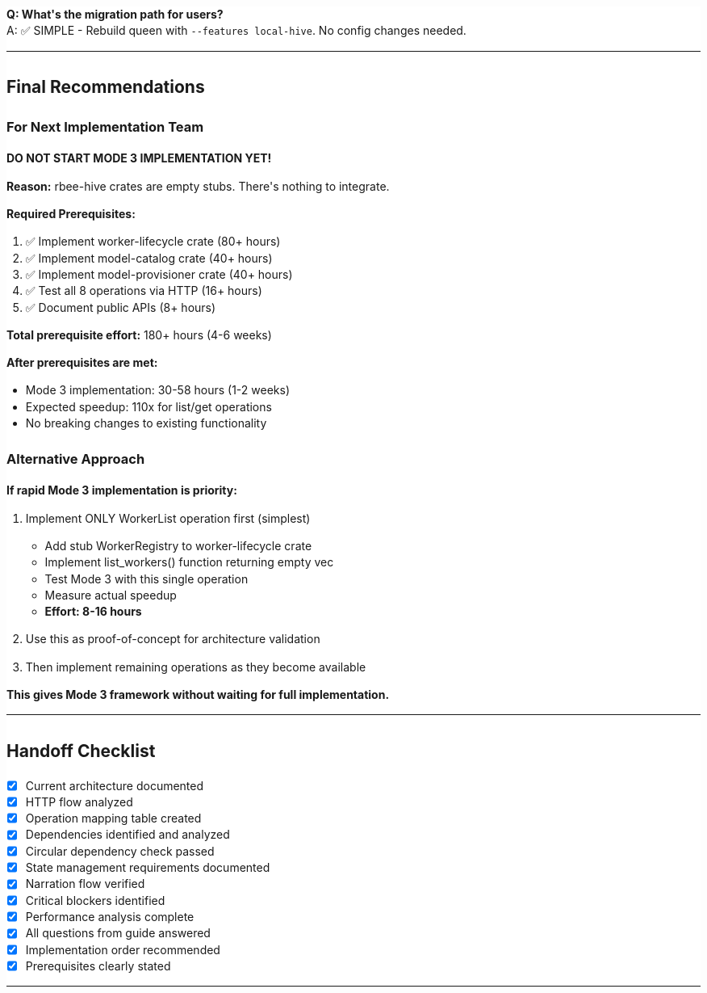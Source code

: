**Q: What's the migration path for users?**  
A: ✅ SIMPLE - Rebuild queen with `--features local-hive`. No config changes needed.

---

## Final Recommendations

### For Next Implementation Team

**DO NOT START MODE 3 IMPLEMENTATION YET!**

**Reason:** rbee-hive crates are empty stubs. There's nothing to integrate.

**Required Prerequisites:**
1. ✅ Implement worker-lifecycle crate (80+ hours)
2. ✅ Implement model-catalog crate (40+ hours)
3. ✅ Implement model-provisioner crate (40+ hours)
4. ✅ Test all 8 operations via HTTP (16+ hours)
5. ✅ Document public APIs (8+ hours)

**Total prerequisite effort:** 180+ hours (4-6 weeks)

**After prerequisites are met:**
- Mode 3 implementation: 30-58 hours (1-2 weeks)
- Expected speedup: 110x for list/get operations
- No breaking changes to existing functionality

### Alternative Approach

**If rapid Mode 3 implementation is priority:**

1. Implement ONLY WorkerList operation first (simplest)
   - Add stub WorkerRegistry to worker-lifecycle crate
   - Implement list_workers() function returning empty vec
   - Test Mode 3 with this single operation
   - Measure actual speedup
   - **Effort: 8-16 hours**

2. Use this as proof-of-concept for architecture validation

3. Then implement remaining operations as they become available

**This gives Mode 3 framework without waiting for full implementation.**

---

## Handoff Checklist

- [x] Current architecture documented
- [x] HTTP flow analyzed
- [x] Operation mapping table created
- [x] Dependencies identified and analyzed
- [x] Circular dependency check passed
- [x] State management requirements documented
- [x] Narration flow verified
- [x] Critical blockers identified
- [x] Performance analysis complete
- [x] All questions from guide answered
- [x] Implementation order recommended
- [x] Prerequisites clearly stated

---